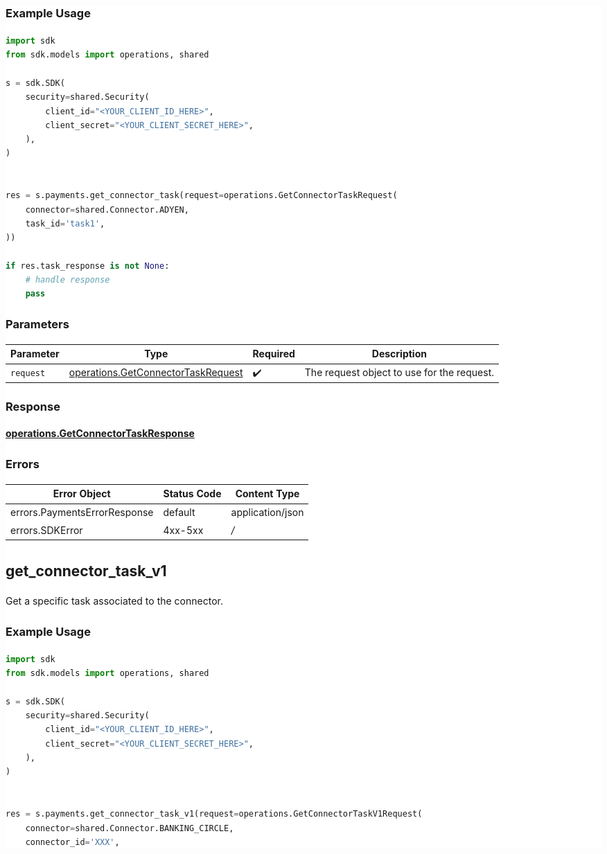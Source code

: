 ### Example Usage

```python
import sdk
from sdk.models import operations, shared

s = sdk.SDK(
    security=shared.Security(
        client_id="<YOUR_CLIENT_ID_HERE>",
        client_secret="<YOUR_CLIENT_SECRET_HERE>",
    ),
)


res = s.payments.get_connector_task(request=operations.GetConnectorTaskRequest(
    connector=shared.Connector.ADYEN,
    task_id='task1',
))

if res.task_response is not None:
    # handle response
    pass

```

### Parameters

| Parameter                                                                                | Type                                                                                     | Required                                                                                 | Description                                                                              |
| ---------------------------------------------------------------------------------------- | ---------------------------------------------------------------------------------------- | ---------------------------------------------------------------------------------------- | ---------------------------------------------------------------------------------------- |
| `request`                                                                                | [operations.GetConnectorTaskRequest](../../models/operations/getconnectortaskrequest.md) | :heavy_check_mark:                                                                       | The request object to use for the request.                                               |


### Response

**[operations.GetConnectorTaskResponse](../../models/operations/getconnectortaskresponse.md)**
### Errors

| Error Object                 | Status Code                  | Content Type                 |
| ---------------------------- | ---------------------------- | ---------------------------- |
| errors.PaymentsErrorResponse | default                      | application/json             |
| errors.SDKError              | 4xx-5xx                      | */*                          |

## get_connector_task_v1

Get a specific task associated to the connector.

### Example Usage

```python
import sdk
from sdk.models import operations, shared

s = sdk.SDK(
    security=shared.Security(
        client_id="<YOUR_CLIENT_ID_HERE>",
        client_secret="<YOUR_CLIENT_SECRET_HERE>",
    ),
)


res = s.payments.get_connector_task_v1(request=operations.GetConnectorTaskV1Request(
    connector=shared.Connector.BANKING_CIRCLE,
    connector_id='XXX',
```